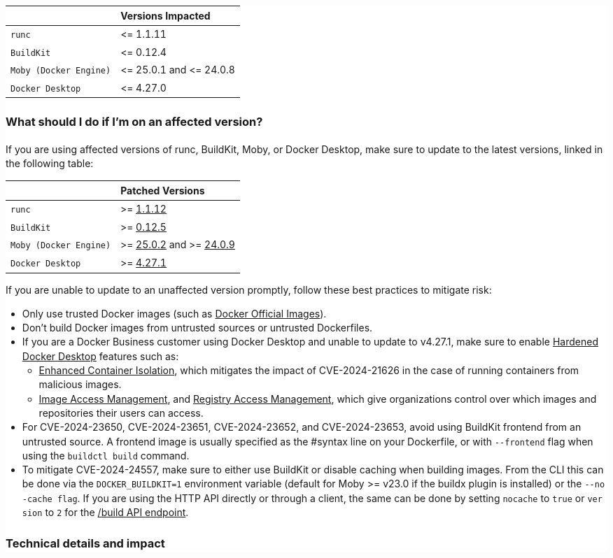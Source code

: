 |                        | Versions Impacted         |
|:-----------------------|:--------------------------|
| `runc`                 | <= 1.1.11                 |
| `BuildKit`             | <= 0.12.4                 |
| `Moby (Docker Engine)` | <= 25.0.1 and <= 24.0.8   |
| `Docker Desktop`       | <= 4.27.0                 |

### What should I do if I’m on an affected version?

If you are using affected versions of runc, BuildKit, Moby, or Docker Desktop, make sure to update to the latest versions, linked in the following table:

|                        | Patched Versions          |
|:-----------------------|:--------------------------|
| `runc`                 | >= [1.1.12](https://github.com/opencontainers/runc/releases/tag/v1.1.12)                 |
| `BuildKit`             | >= [0.12.5](https://github.com/moby/buildkit/releases/tag/v0.12.5)                 |
| `Moby (Docker Engine)` | >= [25.0.2](https://github.com/moby/moby/releases/tag/v25.0.2) and >= [24.0.9](https://github.com/moby/moby/releases/tag/v24.0.9)   |
| `Docker Desktop`       | >= [4.27.1](/manuals/desktop/release-notes.md#4271)                 |


If you are unable to update to an unaffected version promptly, follow these best practices to mitigate risk:

* Only use trusted Docker images (such as [Docker Official Images](../docker-hub/image-library/trusted-content.md#docker-official-images)).
* Don’t build Docker images from untrusted sources or untrusted Dockerfiles.
* If you are a Docker Business customer using Docker Desktop and unable to update to v4.27.1, make sure to enable [Hardened Docker Desktop](/manuals/enterprise/security/hardened-desktop/_index.md) features such as:
  * [Enhanced Container Isolation](/manuals/enterprise/security/hardened-desktop/enhanced-container-isolation/_index.md), which mitigates the impact of CVE-2024-21626 in the case of running containers from malicious images.
  * [Image Access Management](/manuals/enterprise/security/hardened-desktop/image-access-management.md), and [Registry Access Management](/manuals/enterprise/security/hardened-desktop/registry-access-management.md), which give organizations control over which images and repositories their users can access.
* For CVE-2024-23650, CVE-2024-23651, CVE-2024-23652, and CVE-2024-23653, avoid using BuildKit frontend from an untrusted source. A frontend image is usually specified as the #syntax line on your Dockerfile, or with `--frontend` flag when using the `buildctl build` command.
* To mitigate CVE-2024-24557, make sure to either use BuildKit or disable caching when building images. From the CLI this can be done via the `DOCKER_BUILDKIT=1` environment variable (default for Moby >= v23.0 if the buildx plugin is installed) or the `--no-cache flag`. If you are using the HTTP API directly or through a client, the same can be done by setting `nocache` to `true` or `version` to `2` for the [/build API endpoint](https://docs.docker.com/reference/api/engine/version/v1.44/#tag/Image/operation/ImageBuild).

### Technical details and impact
